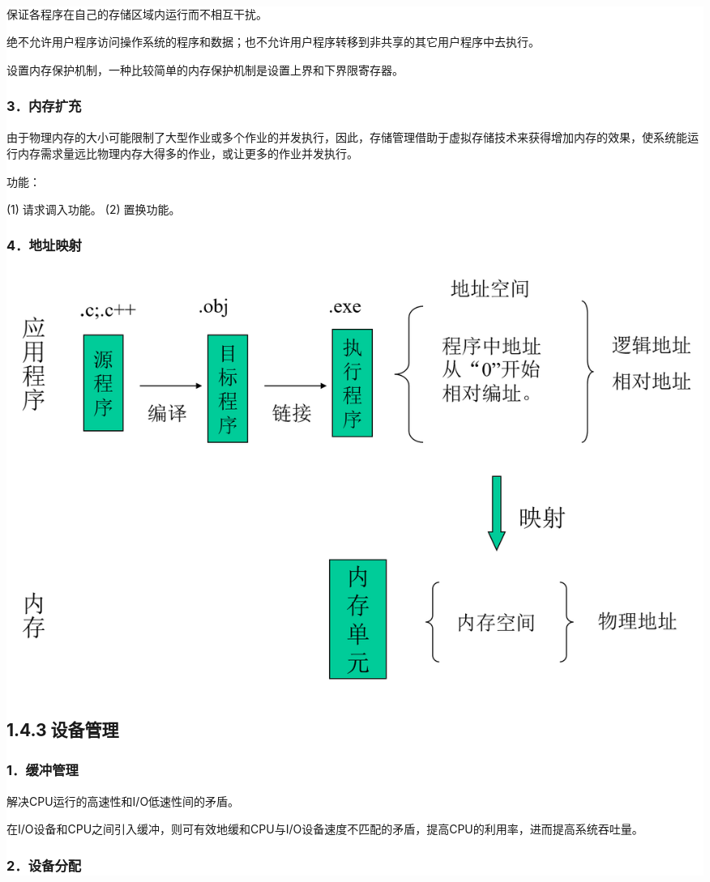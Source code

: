 保证各程序在自己的存储区域内运行而不相互干扰。

 绝不允许用户程序访问操作系统的程序和数据；也不允许用户程序转移到非共享的其它用户程序中去执行。

 设置内存保护机制，一种比较简单的内存保护机制是设置上界和下界限寄存器。

### 3．内存扩充

 由于物理内存的大小可能限制了大型作业或多个作业的并发执行，因此，存储管理借助于虚拟存储技术来获得增加内存的效果，使系统能运行内存需求量远比物理内存大得多的作业，或让更多的作业并发执行。

 功能：

 (1) 请求调入功能。 (2) 置换功能。

### 4．地址映射

![](assets/图片20.png)

## 1.4.3 设备管理
### 1．缓冲管理

 解决CPU运行的高速性和I/O低速性间的矛盾。

 在I/O设备和CPU之间引入缓冲，则可有效地缓和CPU与I/O设备速度不匹配的矛盾，提高CPU的利用率，进而提高系统吞吐量。

### 2．设备分配
